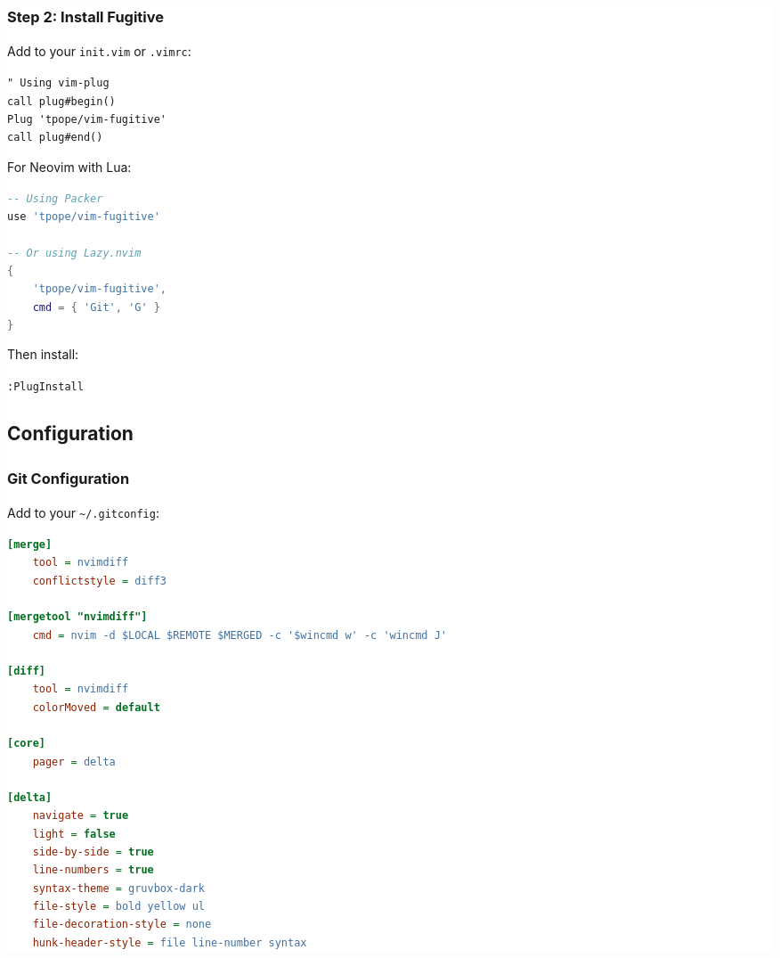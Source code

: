 ### Step 2: Install Fugitive
Add to your `init.vim` or `.vimrc`:
```vim
" Using vim-plug
call plug#begin()
Plug 'tpope/vim-fugitive'
call plug#end()
```

For Neovim with Lua:
```lua
-- Using Packer
use 'tpope/vim-fugitive'

-- Or using Lazy.nvim
{
    'tpope/vim-fugitive',
    cmd = { 'Git', 'G' }
}
```

Then install:
```vim
:PlugInstall
```

## Configuration

### Git Configuration
Add to your `~/.gitconfig`:
```ini
[merge]
    tool = nvimdiff
    conflictstyle = diff3

[mergetool "nvimdiff"]
    cmd = nvim -d $LOCAL $REMOTE $MERGED -c '$wincmd w' -c 'wincmd J'

[diff]
    tool = nvimdiff
    colorMoved = default

[core]
    pager = delta

[delta]
    navigate = true
    light = false
    side-by-side = true
    line-numbers = true
    syntax-theme = gruvbox-dark
    file-style = bold yellow ul
    file-decoration-style = none
    hunk-header-style = file line-number syntax
```
